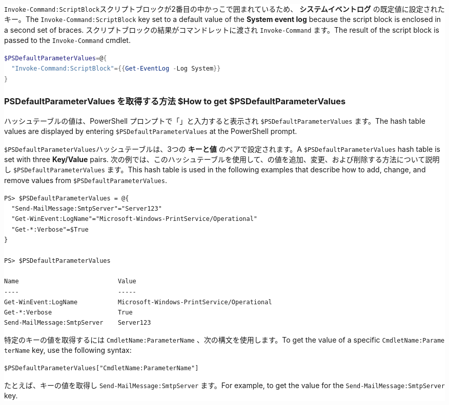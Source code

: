 <span data-ttu-id="e8a17-164">`Invoke-Command:ScriptBlock`スクリプトブロックが2番目の中かっこで囲まれているため、 **システムイベントログ** の既定値に設定されたキー。</span><span class="sxs-lookup"><span data-stu-id="e8a17-164">The `Invoke-Command:ScriptBlock` key set to a default value of the **System event log** because the script block is enclosed in a second set of braces.</span></span> <span data-ttu-id="e8a17-165">スクリプトブロックの結果がコマンドレットに渡され `Invoke-Command` ます。</span><span class="sxs-lookup"><span data-stu-id="e8a17-165">The result of the script block is passed to the `Invoke-Command` cmdlet.</span></span>

```powershell
$PSDefaultParameterValues=@{
  "Invoke-Command:ScriptBlock"={{Get-EventLog -Log System}}
}
```

### <a name="how-to-get-psdefaultparametervalues"></a><span data-ttu-id="e8a17-166">PSDefaultParameterValues を取得する方法 \$</span><span class="sxs-lookup"><span data-stu-id="e8a17-166">How to get \$PSDefaultParameterValues</span></span>

<span data-ttu-id="e8a17-167">ハッシュテーブルの値は、PowerShell プロンプトで「」と入力すると表示され `$PSDefaultParameterValues` ます。</span><span class="sxs-lookup"><span data-stu-id="e8a17-167">The hash table values are displayed by entering `$PSDefaultParameterValues` at the PowerShell prompt.</span></span>

<span data-ttu-id="e8a17-168">`$PSDefaultParameterValues`ハッシュテーブルは、3つの **キーと値** のペアで設定されます。</span><span class="sxs-lookup"><span data-stu-id="e8a17-168">A `$PSDefaultParameterValues` hash table is set with three **Key/Value** pairs.</span></span>
<span data-ttu-id="e8a17-169">次の例では、このハッシュテーブルを使用して、の値を追加、変更、および削除する方法について説明し `$PSDefaultParameterValues` ます。</span><span class="sxs-lookup"><span data-stu-id="e8a17-169">This hash table is used in the following examples that describe how to add, change, and remove values from `$PSDefaultParameterValues`.</span></span>

```
PS> $PSDefaultParameterValues = @{
  "Send-MailMessage:SmtpServer"="Server123"
  "Get-WinEvent:LogName"="Microsoft-Windows-PrintService/Operational"
  "Get-*:Verbose"=$True
}

PS> $PSDefaultParameterValues

Name                           Value
----                           -----
Get-WinEvent:LogName           Microsoft-Windows-PrintService/Operational
Get-*:Verbose                  True
Send-MailMessage:SmtpServer    Server123
```

<span data-ttu-id="e8a17-170">特定のキーの値を取得するには `CmdletName:ParameterName` 、次の構文を使用します。</span><span class="sxs-lookup"><span data-stu-id="e8a17-170">To get the value of a specific `CmdletName:ParameterName` key, use the following syntax:</span></span>

```
$PSDefaultParameterValues["CmdletName:ParameterName"]
```

<span data-ttu-id="e8a17-171">たとえば、キーの値を取得し `Send-MailMessage:SmtpServer` ます。</span><span class="sxs-lookup"><span data-stu-id="e8a17-171">For example, to get the value for the `Send-MailMessage:SmtpServer` key.</span></span>
